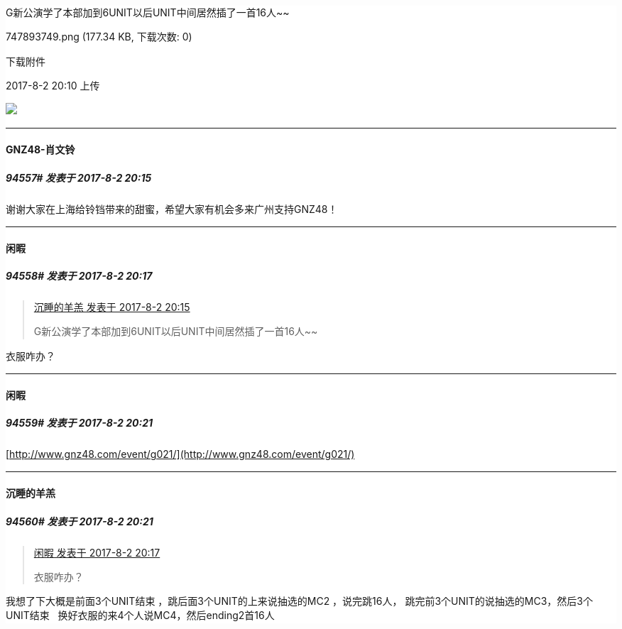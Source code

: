 
G新公演学了本部加到6UNIT以后UNIT中间居然插了一首16人~~


747893749.png
(177.34 KB, 下载次数: 0)


下载附件


2017-8-2 20:10 上传


<img src="https://img.saraba1st.com/forum/201708/02/201008cu77uexojgouej9f.png" referrerpolicy="no-referrer">


-----

####  GNZ48-肖文铃  
##### 94557#       发表于 2017-8-2 20:15


谢谢大家在上海给铃铛带来的甜蜜，希望大家有机会多来广州支持GNZ48！


-----

####  闲暇  
##### 94558#       发表于 2017-8-2 20:17


<blockquote><a href="httphttps://bbs.saraba1st.com/2b/forum.php?mod=redirect&amp;goto=findpost&amp;pid=36767519&amp;ptid=1105387" target="_blank">沉睡的羊羔 发表于 2017-8-2 20:15</a>

G新公演学了本部加到6UNIT以后UNIT中间居然插了一首16人~~</blockquote>
衣服咋办？


-----

####  闲暇  
##### 94559#       发表于 2017-8-2 20:21


[http://www.gnz48.com/event/g021/](http://www.gnz48.com/event/g021/)


-----

####  沉睡的羊羔  
##### 94560#       发表于 2017-8-2 20:21


<blockquote><a href="httphttps://bbs.saraba1st.com/2b/forum.php?mod=redirect&amp;goto=findpost&amp;pid=36767537&amp;ptid=1105387" target="_blank">闲暇 发表于 2017-8-2 20:17</a>

衣服咋办？</blockquote>
我想了下大概是前面3个UNIT结束 ，跳后面3个UNIT的上来说抽选的MC2 ，说完跳16人， 跳完前3个UNIT的说抽选的MC3，然后3个UNIT结束   换好衣服的来4个人说MC4，然后ending2首16人
